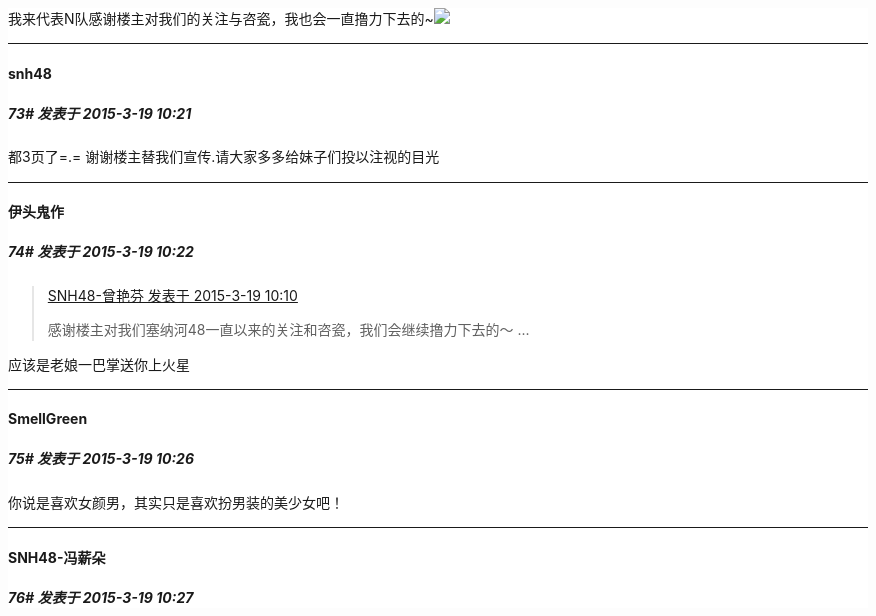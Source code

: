 


我来代表N队感谢楼主对我们的关注与咨瓷，我也会一直撸力下去的~<img src="https://static.saraba1st.com/image/smiley/face/86.gif" referrerpolicy="no-referrer">







*****

####  snh48  
##### 73#       发表于 2015-3-19 10:21




都3页了=.= 谢谢楼主替我们宣传.请大家多多给妹子们投以注视的目光







*****

####  伊头鬼作  
##### 74#       发表于 2015-3-19 10:22



<blockquote><a href="httphttps://bbs.saraba1st.com/2b/forum.php?mod=redirect&amp;goto=findpost&amp;pid=28395446&amp;ptid=1105387" target="_blank">SNH48-曾艳芬 发表于 2015-3-19 10:10</a>

感谢楼主对我们塞纳河48一直以来的关注和咨瓷，我们会继续撸力下去的～ ...</blockquote>
应该是老娘一巴掌送你上火星







*****

####  SmellGreen  
##### 75#       发表于 2015-3-19 10:26




你说是喜欢女颜男，其实只是喜欢扮男装的美少女吧！







*****

####  SNH48-冯薪朵  
##### 76#       发表于 2015-3-19 10:27


